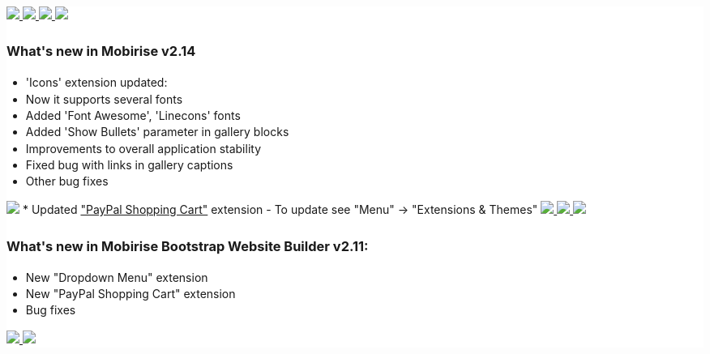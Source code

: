<a href="https://mobirise.com">
<img src="https://mobirise.com/assets3/images/newGallery.jpg">
</a>
<a href="https://mobirise.com">
<img src="https://mobirise.com/assets3/images/newDropDownMenu.jpg">
</a>
<a href="https://mobirise.com">
<img src="https://mobirise.com/assets3/images/swipeMenu.jpg">
</a>
<a href="https://mobirise.com">
<img src="https://mobirise.com/assets3/images/iconBlock.jpg">
</a>

### What's new in Mobirise v2.14
* 'Icons' extension updated:
* Now it supports several fonts
* Added 'Font Awesome', 'Linecons' fonts
* Added 'Show Bullets' parameter in gallery blocks
* Improvements to overall application stability
* Fixed bug with links in gallery captions
* Other bug fixes
<img src="https://mobirise.com/assets/images/v214.jpg">
* Updated <a href="https://mobirise.com/extensions/shopping-cart.html">"PayPal Shopping Cart"</a> extension - To update see "Menu" -> "Extensions & Themes"
<a href="https://mobirise.com">
<img src="https://mobirise.com/assets/images/cart_style.jpg">
</a>
<a href="https://mobirise.com">
<img src="https://mobirise.com/assets/images/paypal-buttons.jpg">
</a>
<a href="https://mobirise.com">
<img src="https://mobirise.com/assets/images/currency.jpg">
</a>


### What's new in Mobirise Bootstrap Website Builder v2.11: 
* New "Dropdown Menu" extension
* New "PayPal Shopping Cart" extension
* Bug fixes

<a href="https://mobirise.com">
<img src="https://mobirise.com/extensions/assets-ddm/images/ddmenu-692x431-64.jpg">
</a>

<a href="https://mobirise.com">
<img src="https://mobirise.com/extensions/assets-psc/images/sc4-615x417-24.jpg">
</a>

